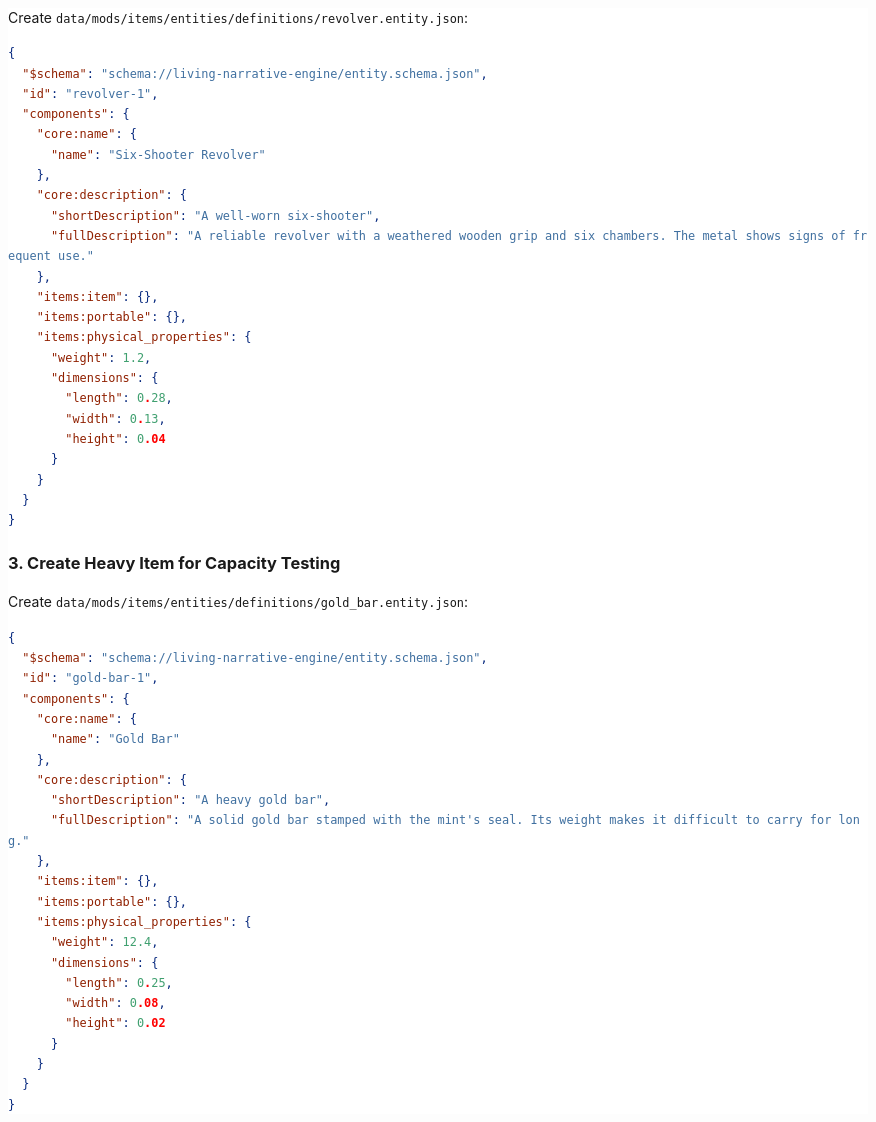Create `data/mods/items/entities/definitions/revolver.entity.json`:

```json
{
  "$schema": "schema://living-narrative-engine/entity.schema.json",
  "id": "revolver-1",
  "components": {
    "core:name": {
      "name": "Six-Shooter Revolver"
    },
    "core:description": {
      "shortDescription": "A well-worn six-shooter",
      "fullDescription": "A reliable revolver with a weathered wooden grip and six chambers. The metal shows signs of frequent use."
    },
    "items:item": {},
    "items:portable": {},
    "items:physical_properties": {
      "weight": 1.2,
      "dimensions": {
        "length": 0.28,
        "width": 0.13,
        "height": 0.04
      }
    }
  }
}
```

### 3. Create Heavy Item for Capacity Testing

Create `data/mods/items/entities/definitions/gold_bar.entity.json`:

```json
{
  "$schema": "schema://living-narrative-engine/entity.schema.json",
  "id": "gold-bar-1",
  "components": {
    "core:name": {
      "name": "Gold Bar"
    },
    "core:description": {
      "shortDescription": "A heavy gold bar",
      "fullDescription": "A solid gold bar stamped with the mint's seal. Its weight makes it difficult to carry for long."
    },
    "items:item": {},
    "items:portable": {},
    "items:physical_properties": {
      "weight": 12.4,
      "dimensions": {
        "length": 0.25,
        "width": 0.08,
        "height": 0.02
      }
    }
  }
}
```
